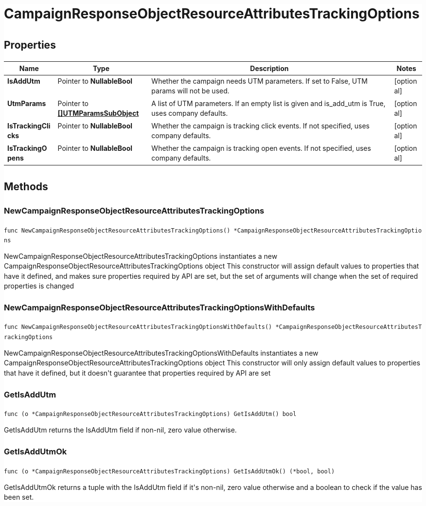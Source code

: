 # CampaignResponseObjectResourceAttributesTrackingOptions

## Properties

Name | Type | Description | Notes
------------ | ------------- | ------------- | -------------
**IsAddUtm** | Pointer to **NullableBool** | Whether the campaign needs UTM parameters. If set to False, UTM params will not be used. | [optional] 
**UtmParams** | Pointer to [**[]UTMParamsSubObject**](UTMParamsSubObject.md) | A list of UTM parameters. If an empty list is given and is_add_utm is True, uses company defaults. | [optional] 
**IsTrackingClicks** | Pointer to **NullableBool** | Whether the campaign is tracking click events. If not specified, uses company defaults. | [optional] 
**IsTrackingOpens** | Pointer to **NullableBool** | Whether the campaign is tracking open events. If not specified, uses company defaults. | [optional] 

## Methods

### NewCampaignResponseObjectResourceAttributesTrackingOptions

`func NewCampaignResponseObjectResourceAttributesTrackingOptions() *CampaignResponseObjectResourceAttributesTrackingOptions`

NewCampaignResponseObjectResourceAttributesTrackingOptions instantiates a new CampaignResponseObjectResourceAttributesTrackingOptions object
This constructor will assign default values to properties that have it defined,
and makes sure properties required by API are set, but the set of arguments
will change when the set of required properties is changed

### NewCampaignResponseObjectResourceAttributesTrackingOptionsWithDefaults

`func NewCampaignResponseObjectResourceAttributesTrackingOptionsWithDefaults() *CampaignResponseObjectResourceAttributesTrackingOptions`

NewCampaignResponseObjectResourceAttributesTrackingOptionsWithDefaults instantiates a new CampaignResponseObjectResourceAttributesTrackingOptions object
This constructor will only assign default values to properties that have it defined,
but it doesn't guarantee that properties required by API are set

### GetIsAddUtm

`func (o *CampaignResponseObjectResourceAttributesTrackingOptions) GetIsAddUtm() bool`

GetIsAddUtm returns the IsAddUtm field if non-nil, zero value otherwise.

### GetIsAddUtmOk

`func (o *CampaignResponseObjectResourceAttributesTrackingOptions) GetIsAddUtmOk() (*bool, bool)`

GetIsAddUtmOk returns a tuple with the IsAddUtm field if it's non-nil, zero value otherwise
and a boolean to check if the value has been set.
